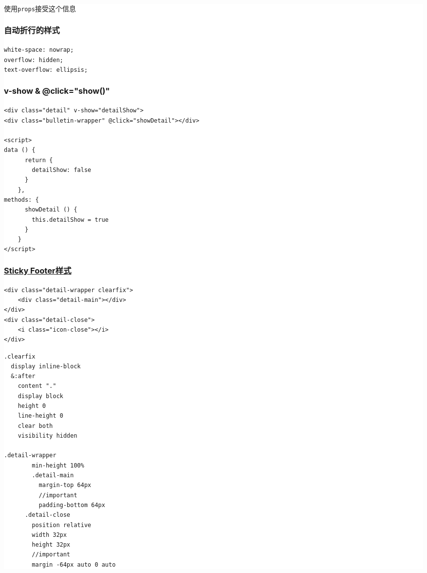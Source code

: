 使用`props`接受这个信息



### 自动折行的样式

```
white-space: nowrap;
overflow: hidden;
text-overflow: ellipsis;
```

### v-show & @click="show()"

```vue
<div class="detail" v-show="detailShow">
<div class="bulletin-wrapper" @click="showDetail"></div>

<script>
data () {
      return {
        detailShow: false
      }
    },
methods: {
      showDetail () {
        this.detailShow = true
      }
    }
</script>
```

### [Sticky Footer样式](https://www.cnblogs.com/shicongbuct/p/6487122.html)

```
<div class="detail-wrapper clearfix">
    <div class="detail-main"></div>
</div>
<div class="detail-close">
    <i class="icon-close"></i>
</div>
```

```stylus
.clearfix
  display inline-block
  &:after
    content "."
    display block
    height 0
    line-height 0
    clear both
    visibility hidden

.detail-wrapper
        min-height 100%
        .detail-main
          margin-top 64px
          //important
          padding-bottom 64px
      .detail-close
        position relative
        width 32px
        height 32px
        //important
        margin -64px auto 0 auto
```